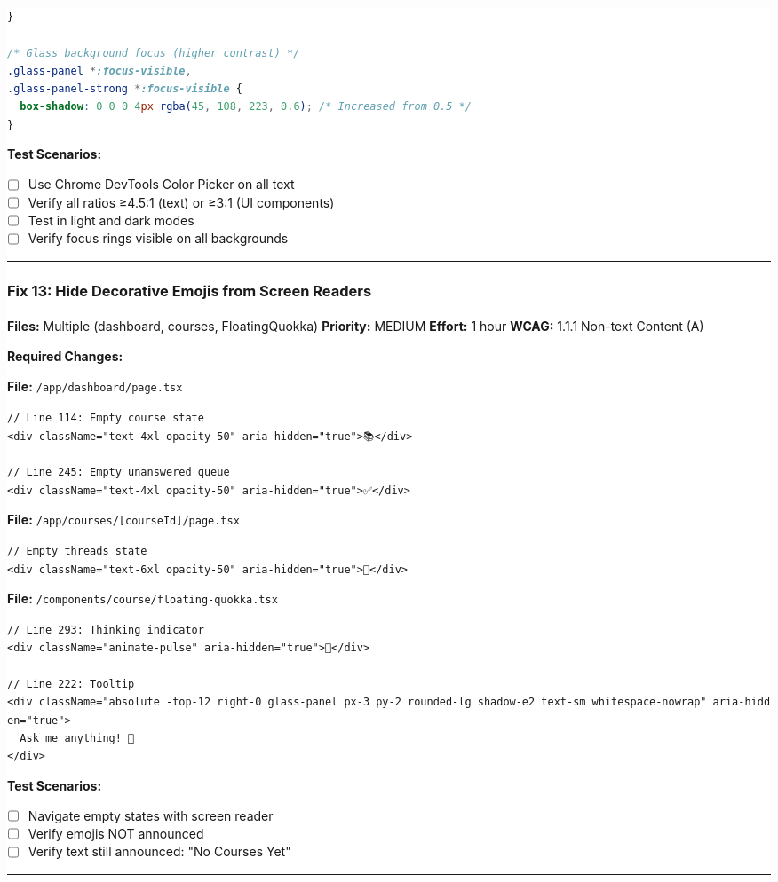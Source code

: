 ```css
}

/* Glass background focus (higher contrast) */
.glass-panel *:focus-visible,
.glass-panel-strong *:focus-visible {
  box-shadow: 0 0 0 4px rgba(45, 108, 223, 0.6); /* Increased from 0.5 */
}
```

**Test Scenarios:**
- [ ] Use Chrome DevTools Color Picker on all text
- [ ] Verify all ratios ≥4.5:1 (text) or ≥3:1 (UI components)
- [ ] Test in light and dark modes
- [ ] Verify focus rings visible on all backgrounds

---

### Fix 13: Hide Decorative Emojis from Screen Readers
**Files:** Multiple (dashboard, courses, FloatingQuokka)
**Priority:** MEDIUM
**Effort:** 1 hour
**WCAG:** 1.1.1 Non-text Content (A)

**Required Changes:**

**File:** `/app/dashboard/page.tsx`
```tsx
// Line 114: Empty course state
<div className="text-4xl opacity-50" aria-hidden="true">📚</div>

// Line 245: Empty unanswered queue
<div className="text-4xl opacity-50" aria-hidden="true">✅</div>
```

**File:** `/app/courses/[courseId]/page.tsx`
```tsx
// Empty threads state
<div className="text-6xl opacity-50" aria-hidden="true">💬</div>
```

**File:** `/components/course/floating-quokka.tsx`
```tsx
// Line 293: Thinking indicator
<div className="animate-pulse" aria-hidden="true">💭</div>

// Line 222: Tooltip
<div className="absolute -top-12 right-0 glass-panel px-3 py-2 rounded-lg shadow-e2 text-sm whitespace-nowrap" aria-hidden="true">
  Ask me anything! 💬
</div>
```

**Test Scenarios:**
- [ ] Navigate empty states with screen reader
- [ ] Verify emojis NOT announced
- [ ] Verify text still announced: "No Courses Yet"

---